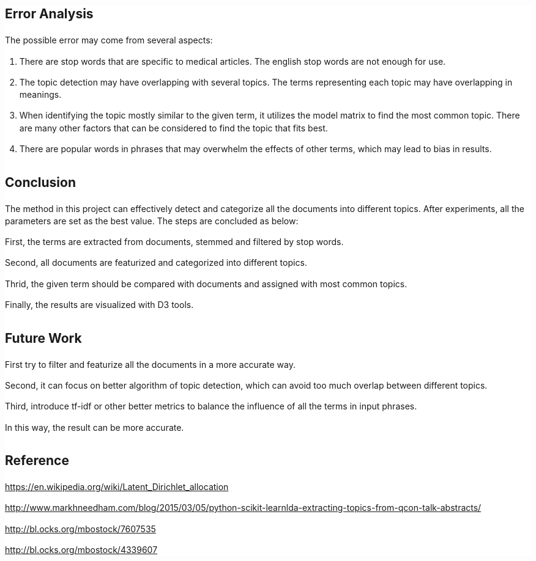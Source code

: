 ## Error Analysis

The possible error may come from several aspects:

1. There are stop words that are specific to medical articles. The english stop words are not enough for use.

2. The topic detection may have overlapping with several topics. The terms representing each topic may have overlapping in meanings.

3. When identifying the topic mostly similar to the given term, it utilizes the model matrix to find the most common topic. There are many other factors that can be considered to find the topic that fits best.

4. There are popular words in phrases that may overwhelm the effects of other terms, which may lead to bias in results. 

## Conclusion

The method in this project can effectively detect and categorize all the documents into different topics. After experiments, all the parameters are set as the best value. The steps are concluded as below:

First, the terms are extracted from documents, stemmed and filtered by stop words. 

Second, all documents are featurized and categorized into different topics. 

Thrid, the given term should be compared with documents and assigned with most common topics.

Finally, the results are visualized with D3 tools.

## Future Work

First try to filter and featurize all the documents in a more accurate way. 

Second, it can focus on better algorithm of topic detection, which can avoid too much overlap between different topics. 

Third, introduce tf-idf or other better metrics to balance the influence of all the terms in input phrases.

In this way, the result can be more accurate.

## Reference

https://en.wikipedia.org/wiki/Latent_Dirichlet_allocation

http://www.markhneedham.com/blog/2015/03/05/python-scikit-learnlda-extracting-topics-from-qcon-talk-abstracts/

http://bl.ocks.org/mbostock/7607535

http://bl.ocks.org/mbostock/4339607

